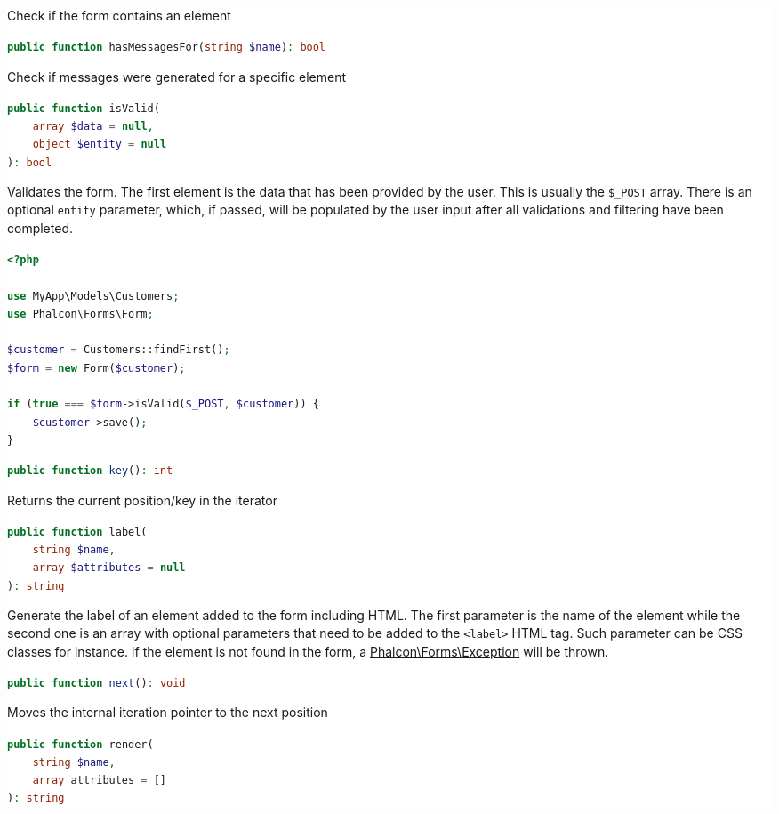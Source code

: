 Check if the form contains an element

```php
public function hasMessagesFor(string $name): bool
```

Check if messages were generated for a specific element

```php
public function isValid(
    array $data = null, 
    object $entity = null
): bool
```

Validates the form. The first element is the data that has been provided by the user. This is usually the `$_POST` array. There is an optional `entity` parameter, which, if passed, will be populated by the user input after all validations and filtering have been completed.

```php
<?php

use MyApp\Models\Customers;
use Phalcon\Forms\Form;

$customer = Customers::findFirst();
$form = new Form($customer);

if (true === $form->isValid($_POST, $customer)) {
    $customer->save();
}
```

```php
public function key(): int
```

Returns the current position/key in the iterator

```php
public function label(
    string $name, 
    array $attributes = null
): string
```

Generate the label of an element added to the form including HTML. The first parameter is the name of the element while the second one is an array with optional parameters that need to be added to the `<label>` HTML tag. Such parameter can be CSS classes for instance. If the element is not found in the form, a [Phalcon\Forms\Exception](api/phalcon_forms#forms-exception) will be thrown.

```php
public function next(): void
```

Moves the internal iteration pointer to the next position

```php
public function render(
    string $name, 
    array attributes = []
): string
```
